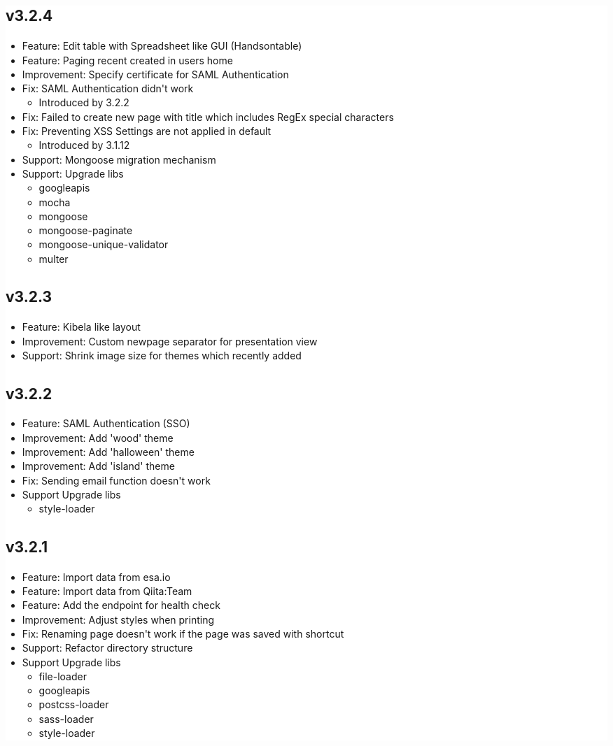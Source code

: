 ## v3.2.4

* Feature: Edit table with Spreadsheet like GUI (Handsontable)
* Feature: Paging recent created in users home
* Improvement: Specify certificate for SAML Authentication
* Fix: SAML Authentication didn't work
    * Introduced by 3.2.2
* Fix: Failed to create new page with title which includes RegEx special characters
* Fix: Preventing XSS Settings are not applied in default
    * Introduced by 3.1.12
* Support: Mongoose migration mechanism
* Support: Upgrade libs
    * googleapis
    * mocha
    * mongoose
    * mongoose-paginate
    * mongoose-unique-validator
    * multer

## v3.2.3

* Feature: Kibela like layout
* Improvement: Custom newpage separator for presentation view
* Support: Shrink image size for themes which recently added

## v3.2.2

* Feature: SAML Authentication (SSO)
* Improvement: Add 'wood' theme
* Improvement: Add 'halloween' theme
* Improvement: Add 'island' theme
* Fix: Sending email function doesn't work
* Support Upgrade libs
    * style-loader

## v3.2.1

* Feature: Import data from esa.io
* Feature: Import data from Qiita:Team
* Feature: Add the endpoint for health check
* Improvement: Adjust styles when printing
* Fix: Renaming page doesn't work if the page was saved with shortcut
* Support: Refactor directory structure
* Support Upgrade libs
    * file-loader
    * googleapis
    * postcss-loader
    * sass-loader
    * style-loader
